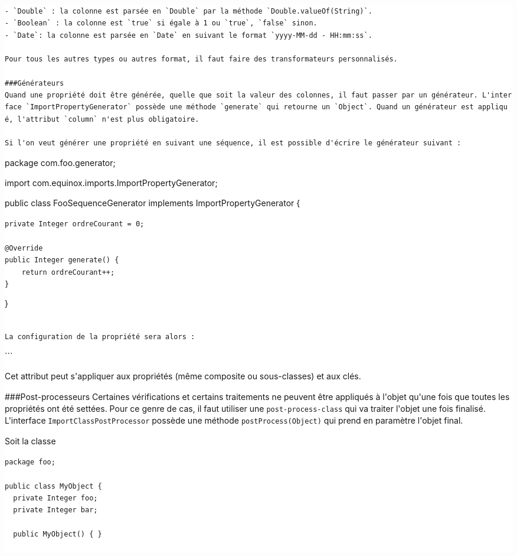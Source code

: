 ```
- `Double` : la colonne est parsée en `Double` par la méthode `Double.valueOf(String)`.
- `Boolean` : la colonne est `true` si égale à 1 ou `true`, `false` sinon.
- `Date`: la colonne est parsée en `Date` en suivant le format `yyyy-MM-dd - HH:mm:ss`.

Pour tous les autres types ou autres format, il faut faire des transformateurs personnalisés.

###Générateurs
Quand une propriété doit être générée, quelle que soit la valeur des colonnes, il faut passer par un générateur. L'interface `ImportPropertyGenerator` possède une méthode `generate` qui retourne un `Object`. Quand un générateur est appliqué, l'attribut `column` n'est plus obligatoire.

Si l'on veut générer une propriété en suivant une séquence, il est possible d'écrire le générateur suivant :
```
package com.foo.generator;

import com.equinox.imports.ImportPropertyGenerator;

public class FooSequenceGenerator implements ImportPropertyGenerator {

	private Integer ordreCourant = 0;
	
	@Override 
	public Integer generate() {
		return ordreCourant++;
	}
}
```

La configuration de la propriété sera alors :
```
<property file-ref="main" name="foo" type="java.lang.Integer" generator-class="com.foo.FooSequenceGenerator" />
```

Cet attribut peut s'appliquer aux propriétés (même composite ou sous-classes) et aux clés.

###Post-processeurs
Certaines vérifications et certains traitements ne peuvent être appliqués à l'objet qu'une fois que toutes les propriétés ont été settées. Pour ce genre de cas, il faut utiliser une `post-process-class` qui va traiter l'objet une fois finalisé.
L'interface `ImportClassPostProcessor` possède une méthode `postProcess(Object)` qui prend en paramètre l'objet final.

Soit la classe 
``` 
package foo;

public class MyObject {
  private Integer foo;
  private Integer bar;
  
  public MyObject() { }
  